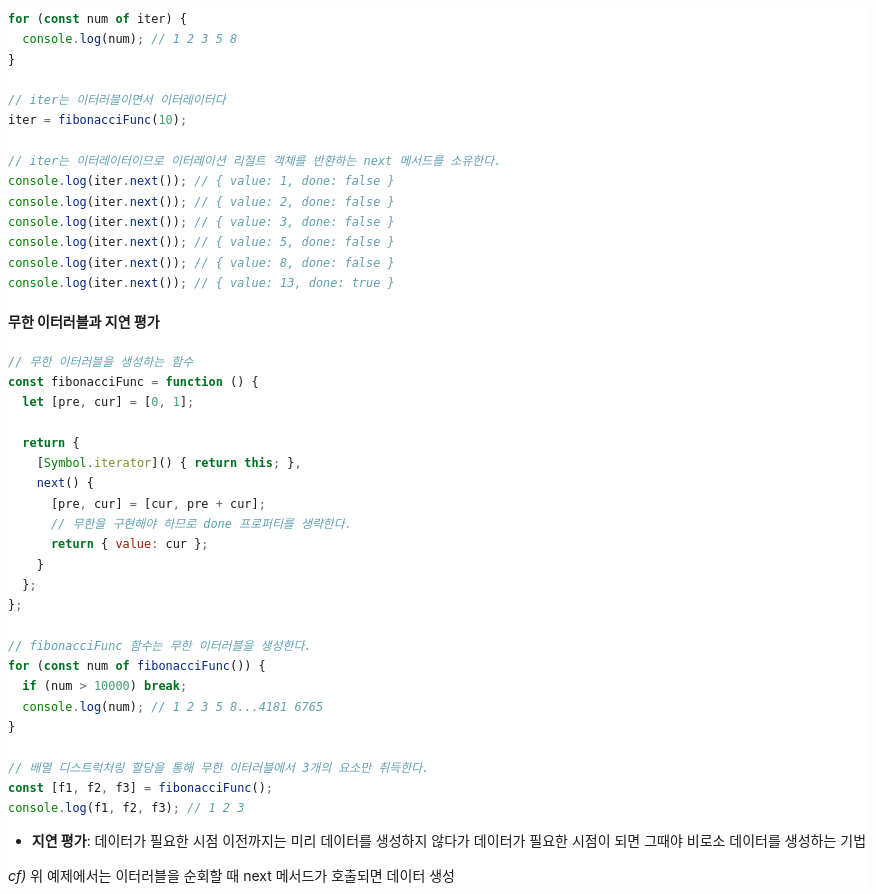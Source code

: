 ```js
for (const num of iter) {
  console.log(num); // 1 2 3 5 8
}

// iter는 이터러블이면서 이터레이터다
iter = fibonacciFunc(10);

// iter는 이터레이터이므로 이터레이션 리절트 객체를 반환하는 next 메서드를 소유한다.
console.log(iter.next()); // { value: 1, done: false }
console.log(iter.next()); // { value: 2, done: false }
console.log(iter.next()); // { value: 3, done: false }
console.log(iter.next()); // { value: 5, done: false }
console.log(iter.next()); // { value: 8, done: false }
console.log(iter.next()); // { value: 13, done: true }
```

#### 무한 이터러블과 지연 평가
```js
// 무한 이터러블을 생성하는 함수
const fibonacciFunc = function () {
  let [pre, cur] = [0, 1];

  return {
    [Symbol.iterator]() { return this; },
    next() {
      [pre, cur] = [cur, pre + cur];
      // 무한을 구현해야 하므로 done 프로퍼티를 생략한다.
      return { value: cur };
    }
  };
};

// fibonacciFunc 함수는 무한 이터러블을 생성한다.
for (const num of fibonacciFunc()) {
  if (num > 10000) break;
  console.log(num); // 1 2 3 5 8...4181 6765
}

// 배열 디스트럭처링 할당을 통해 무한 이터러블에서 3개의 요소만 취득한다.
const [f1, f2, f3] = fibonacciFunc();
console.log(f1, f2, f3); // 1 2 3
```
- **지연 평가**: 데이터가 필요한 시점 이전까지는 미리 데이터를 생성하지 않다가 데이터가 필요한 시점이 되면 그때야 비로소 데이터를 생성하는 기법

*cf)* 위 예제에서는 이터러블을 순회할 때 next 메서드가 호출되면 데이터 생성